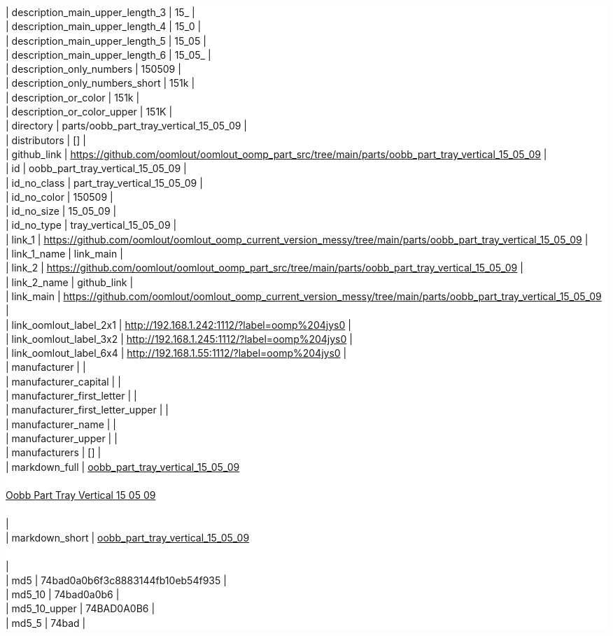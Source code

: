 | description_main_upper_length_3 | 15_ |  
| description_main_upper_length_4 | 15_0 |  
| description_main_upper_length_5 | 15_05 |  
| description_main_upper_length_6 | 15_05_ |  
| description_only_numbers | 150509 |  
| description_only_numbers_short | 151k |  
| description_or_color | 151k |  
| description_or_color_upper | 151K |  
| directory | parts/oobb_part_tray_vertical_15_05_09 |  
| distributors | [] |  
| github_link | https://github.com/oomlout/oomlout_oomp_part_src/tree/main/parts/oobb_part_tray_vertical_15_05_09 |  
| id | oobb_part_tray_vertical_15_05_09 |  
| id_no_class | part_tray_vertical_15_05_09 |  
| id_no_color | 150509 |  
| id_no_size | 15_05_09 |  
| id_no_type | tray_vertical_15_05_09 |  
| link_1 | https://github.com/oomlout/oomlout_oomp_current_version_messy/tree/main/parts/oobb_part_tray_vertical_15_05_09 |  
| link_1_name | link_main |  
| link_2 | https://github.com/oomlout/oomlout_oomp_part_src/tree/main/parts/oobb_part_tray_vertical_15_05_09 |  
| link_2_name | github_link |  
| link_main | https://github.com/oomlout/oomlout_oomp_current_version_messy/tree/main/parts/oobb_part_tray_vertical_15_05_09 |  
| link_oomlout_label_2x1 | http://192.168.1.242:1112/?label=oomp%204jys0 |  
| link_oomlout_label_3x2 | http://192.168.1.245:1112/?label=oomp%204jys0 |  
| link_oomlout_label_6x4 | http://192.168.1.55:1112/?label=oomp%204jys0 |  
| manufacturer |  |  
| manufacturer_capital |  |  
| manufacturer_first_letter |  |  
| manufacturer_first_letter_upper |  |  
| manufacturer_name |  |  
| manufacturer_upper |  |  
| manufacturers | [] |  
| markdown_full | [oobb_part_tray_vertical_15_05_09](https://github.com/oomlout/oomlout_oomp_current_version_messy/tree/main/parts/oobb_part_tray_vertical_15_05_09)<br>[](https://github.com/oomlout/oomlout_oomp_current_version_messy/tree/main/parts/oobb_part_tray_vertical_15_05_09)<br>[Oobb Part Tray Vertical 15 05 09](https://github.com/oomlout/oomlout_oomp_current_version_messy/tree/main/parts/oobb_part_tray_vertical_15_05_09)<br><br> |  
| markdown_short | [oobb_part_tray_vertical_15_05_09](https://github.com/oomlout/oomlout_oomp_current_version_messy/tree/main/parts/oobb_part_tray_vertical_15_05_09)<br><br> |  
| md5 | 74bad0a0b6f3c8883144fb10eb54f935 |  
| md5_10 | 74bad0a0b6 |  
| md5_10_upper | 74BAD0A0B6 |  
| md5_5 | 74bad |  